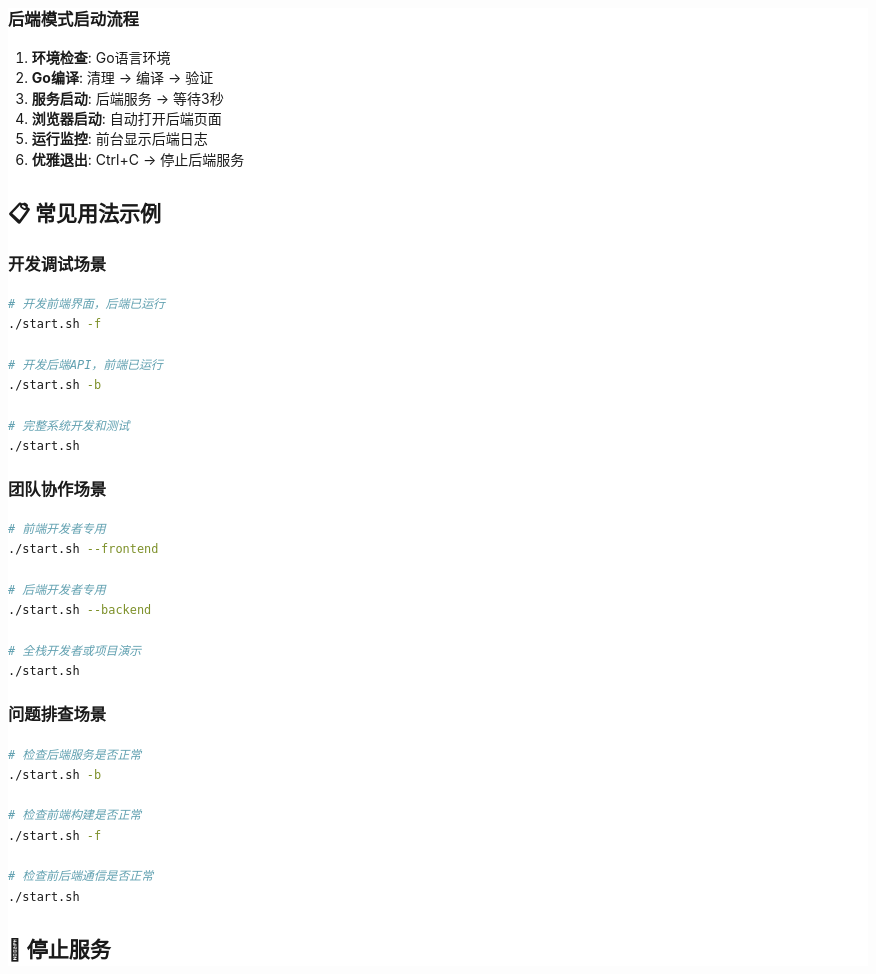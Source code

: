 ### 后端模式启动流程

1. **环境检查**: Go语言环境
2. **Go编译**: 清理 → 编译 → 验证
3. **服务启动**: 后端服务 → 等待3秒
4. **浏览器启动**: 自动打开后端页面
5. **运行监控**: 前台显示后端日志
6. **优雅退出**: Ctrl+C → 停止后端服务

## 📋 常见用法示例

### 开发调试场景

```bash
# 开发前端界面，后端已运行
./start.sh -f

# 开发后端API，前端已运行  
./start.sh -b

# 完整系统开发和测试
./start.sh
```

### 团队协作场景

```bash
# 前端开发者专用
./start.sh --frontend

# 后端开发者专用
./start.sh --backend

# 全栈开发者或项目演示
./start.sh
```

### 问题排查场景

```bash
# 检查后端服务是否正常
./start.sh -b

# 检查前端构建是否正常
./start.sh -f

# 检查前后端通信是否正常
./start.sh
```

## 🛑 停止服务
